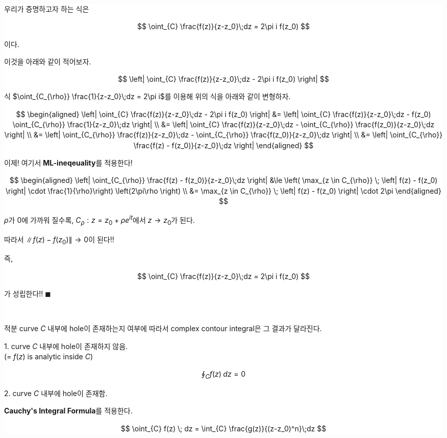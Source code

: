우리가 증명하고자 하는 식은

$$
\oint_{C} \frac{f(z)}{z-z_0}\;dz = 2\pi i f(z_0)
$$

이다.

이것을 아래와 같이 적어보자.

$$
\left| \oint_{C} \frac{f(z)}{z-z_0}\;dz - 2\pi i f(z_0) \right|
$$

식 $\oint_{C_{\rho}} \frac{1}{z-z_0}\;dz = 2\pi i$를 이용해 위의 식을 아래와 같이 변형하자.

$$
\begin{aligned}
\left| \oint_{C} \frac{f(z)}{z-z_0}\;dz - 2\pi i f(z_0) \right| &= \left| \oint_{C} \frac{f(z)}{z-z_0}\;dz - f(z_0) \oint_{C_{\rho}} \frac{1}{z-z_0}\;dz \right| \\
&= \left| \oint_{C} \frac{f(z)}{z-z_0}\;dz - \oint_{C_{\rho}} \frac{f(z_0)}{z-z_0}\;dz \right| \\
&= \left| \oint_{C_{\rho}} \frac{f(z)}{z-z_0}\;dz - \oint_{C_{\rho}} \frac{f(z_0)}{z-z_0}\;dz \right| \\
&= \left| \oint_{C_{\rho}} \frac{f(z) - f(z_0)}{z-z_0}\;dz \right|
\end{aligned}
$$

이제! 여기서 **ML-ineqeuality**를 적용한다!

$$
\begin{aligned}
\left| \oint_{C_{\rho}} \frac{f(z) - f(z_0)}{z-z_0}\;dz \right| &\le \left( \max_{z \in C_{\rho}} \; \left| f(z) - f(z_0) \right| \cdot \frac{1}{\rho}\right) \left(2\pi\rho \right) \\
&= \max_{z \in C_{\rho}} \; \left| f(z) - f(z_0) \right| \cdot 2\pi
\end{aligned}
$$

$\rho$가 0에 가까워 질수록, $C_{\rho}: z = z_0 + \rho e^{it}$에서 $z \rightarrow z_0$가 된다.

따라서 $\left\|f(z) - f(z_0)\right\| \rightarrow 0$이 된다!!

즉,

$$
\oint_{C} \frac{f(z)}{z-z_0}\;dz = 2\pi i f(z_0)
$$

가 성립한다!! $\blacksquare$

</div>

<br/>

적분 curve $C$ 내부에 hole이 존재하는지 여부에 따라서 complex contour integral은 그 결과가 달라진다.

1\. curve $C$ 내부에 hole이 존재하지 않음. <br/>
(= $f(z)$ is analytic inside $C$)

$$
\oint_{C} f(z)\;dz = 0
$$

2\. curve $C$ 내부에 hole이 존재함.

**Cauchy's Integral Formula**를 적용한다.

$$
\oint_{C} f(z) \; dz = \int_{C} \frac{g(z)}{(z-z_0)^n}\;dz
$$